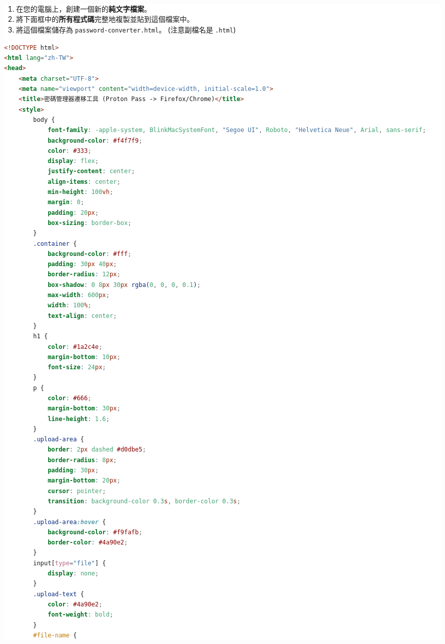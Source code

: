 1.  在您的電腦上，創建一個新的**純文字檔案**。
2.  將下面框中的**所有程式碼**完整地複製並貼到這個檔案中。
3.  將這個檔案儲存為 `password-converter.html`。 (注意副檔名是 `.html`)

```html
<!DOCTYPE html>
<html lang="zh-TW">
<head>
    <meta charset="UTF-8">
    <meta name="viewport" content="width=device-width, initial-scale=1.0">
    <title>密碼管理器遷移工具 (Proton Pass -> Firefox/Chrome)</title>
    <style>
        body {
            font-family: -apple-system, BlinkMacSystemFont, "Segoe UI", Roboto, "Helvetica Neue", Arial, sans-serif;
            background-color: #f4f7f9;
            color: #333;
            display: flex;
            justify-content: center;
            align-items: center;
            min-height: 100vh;
            margin: 0;
            padding: 20px;
            box-sizing: border-box;
        }
        .container {
            background-color: #fff;
            padding: 30px 40px;
            border-radius: 12px;
            box-shadow: 0 8px 30px rgba(0, 0, 0, 0.1);
            max-width: 600px;
            width: 100%;
            text-align: center;
        }
        h1 {
            color: #1a2c4e;
            margin-bottom: 10px;
            font-size: 24px;
        }
        p {
            color: #666;
            margin-bottom: 30px;
            line-height: 1.6;
        }
        .upload-area {
            border: 2px dashed #d0dbe5;
            border-radius: 8px;
            padding: 30px;
            margin-bottom: 20px;
            cursor: pointer;
            transition: background-color 0.3s, border-color 0.3s;
        }
        .upload-area:hover {
            background-color: #f9fafb;
            border-color: #4a90e2;
        }
        input[type="file"] {
            display: none;
        }
        .upload-text {
            color: #4a90e2;
            font-weight: bold;
        }
        #file-name {
```